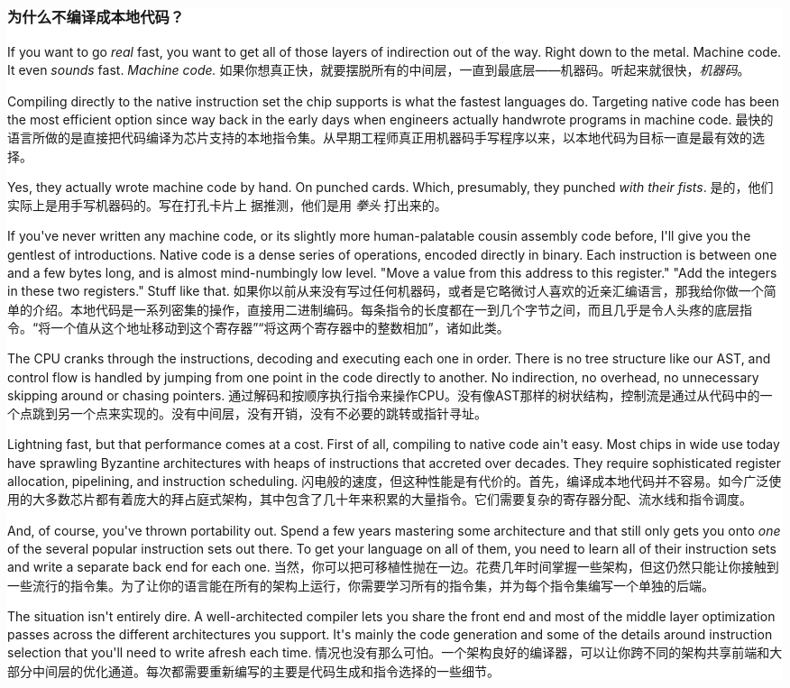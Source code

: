 ### 为什么不编译成本地代码？

If you want to go *real* fast, you want to get all of those layers of
indirection out of the way. Right down to the metal. Machine code. It even
*sounds* fast. *Machine code.*
如果你想真正快，就要摆脱所有的中间层，一直到最底层——机器码。听起来就很快，*机器码*。

Compiling directly to the native instruction set the chip supports is what the
fastest languages do. Targeting native code has been the most efficient option
since way back in the early days when engineers actually <span
name="hand">handwrote</span> programs in machine code.
最快的语言所做的是直接把代码编译为芯片支持的本地指令集。从早期工程师真正用机器码手写程序以来，以本地代码为目标一直是最有效的选择。

<aside name="hand">

Yes, they actually wrote machine code by hand. On punched cards. Which,
presumably, they punched *with their fists*.
是的，他们实际上是用手写机器码的。写在打孔卡片上 据推测，他们是用 *拳头* 打出来的。

</aside>

If you've never written any machine code, or its slightly more human-palatable
cousin assembly code before, I'll give you the gentlest of introductions. Native
code is a dense series of operations, encoded directly in binary. Each
instruction is between one and a few bytes long, and is almost mind-numbingly
low level. "Move a value from this address to this register." "Add the integers
in these two registers." Stuff like that.
如果你以前从来没有写过任何机器码，或者是它略微讨人喜欢的近亲汇编语言，那我给你做一个简单的介绍。本地代码是一系列密集的操作，直接用二进制编码。每条指令的长度都在一到几个字节之间，而且几乎是令人头疼的底层指令。“将一个值从这个地址移动到这个寄存器”“将这两个寄存器中的整数相加”，诸如此类。

The CPU cranks through the instructions, decoding and executing each one in
order. There is no tree structure like our AST, and control flow is handled by
jumping from one point in the code directly to another. No indirection, no
overhead, no unnecessary skipping around or chasing pointers.
通过解码和按顺序执行指令来操作CPU。没有像AST那样的树状结构，控制流是通过从代码中的一个点跳到另一个点来实现的。没有中间层，没有开销，没有不必要的跳转或指针寻址。

Lightning fast, but that performance comes at a cost. First of all, compiling to
native code ain't easy. Most chips in wide use today have sprawling Byzantine
architectures with heaps of instructions that accreted over decades. They
require sophisticated register allocation, pipelining, and instruction
scheduling.
闪电般的速度，但这种性能是有代价的。首先，编译成本地代码并不容易。如今广泛使用的大多数芯片都有着庞大的拜占庭式架构，其中包含了几十年来积累的大量指令。它们需要复杂的寄存器分配、流水线和指令调度。

And, of course, you've thrown <span name="back">portability</span> out. Spend a
few years mastering some architecture and that still only gets you onto *one* of
the several popular instruction sets out there. To get your language on all of
them, you need to learn all of their instruction sets and write a separate back
end for each one.
当然，你可以把可移植性抛在一边。花费几年时间掌握一些架构，但这仍然只能让你接触到一些流行的指令集。为了让你的语言能在所有的架构上运行，你需要学习所有的指令集，并为每个指令集编写一个单独的后端。

<aside name="back">

The situation isn't entirely dire. A well-architected compiler lets you
share the front end and most of the middle layer optimization passes across the
different architectures you support. It's mainly the code generation and some of
the details around instruction selection that you'll need to write afresh each
time.
情况也没有那么可怕。一个架构良好的编译器，可以让你跨不同的架构共享前端和大部分中间层的优化通道。每次都需要重新编写的主要是代码生成和指令选择的一些细节。
